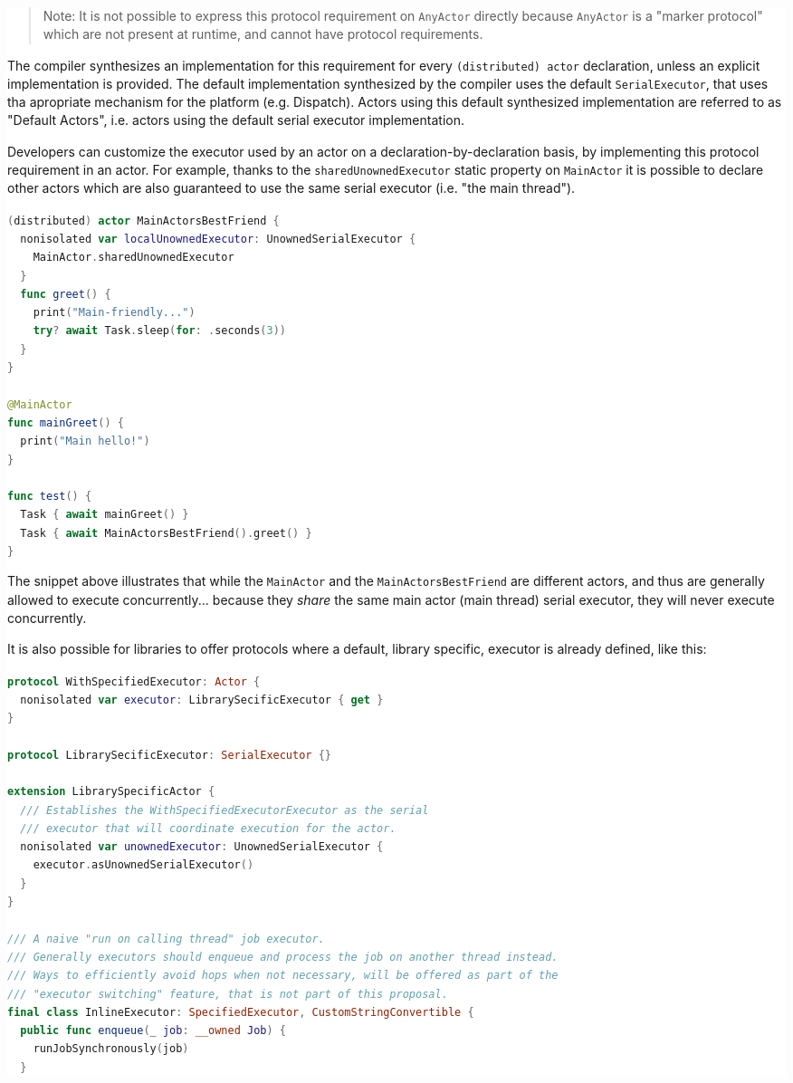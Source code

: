 > Note: It is not possible to express this protocol requirement on `AnyActor` directly because `AnyActor` is a "marker protocol" which are not present at runtime, and cannot have protocol requirements.

The compiler synthesizes an implementation for this requirement for every `(distributed) actor` declaration, unless an explicit implementation is provided.  The default implementation synthesized by the compiler uses the default `SerialExecutor`, that uses tha apropriate mechanism for the platform (e.g. Dispatch). Actors using this default synthesized implementation are referred to as "Default Actors", i.e. actors using the default serial executor implementation.

Developers can customize the executor used by an actor on a declaration-by-declaration basis, by implementing this protocol requirement in an actor. For example, thanks to the `sharedUnownedExecutor` static property on `MainActor` it is possible to declare other actors which are also guaranteed to use the same serial executor (i.e. "the main thread").

```swift
(distributed) actor MainActorsBestFriend { 
  nonisolated var localUnownedExecutor: UnownedSerialExecutor { 
    MainActor.sharedUnownedExecutor
  }
  func greet() { 
    print("Main-friendly...") 
    try? await Task.sleep(for: .seconds(3))
  }
}

@MainActor 
func mainGreet() {
  print("Main hello!")
}

func test() {
  Task { await mainGreet() }
  Task { await MainActorsBestFriend().greet() }
}
```

The snippet above illustrates that while the `MainActor` and the `MainActorsBestFriend` are different actors, and thus are generally allowed to execute concurrently... because they *share* the same main actor (main thread) serial executor, they will never execute concurrently.

It is also possible for libraries to offer protocols where a default, library specific, executor is already defined, like this:

```swift
protocol WithSpecifiedExecutor: Actor {
  nonisolated var executor: LibrarySecificExecutor { get }
}

protocol LibrarySecificExecutor: SerialExecutor {}

extension LibrarySpecificActor {
  /// Establishes the WithSpecifiedExecutorExecutor as the serial
  /// executor that will coordinate execution for the actor.
  nonisolated var unownedExecutor: UnownedSerialExecutor {
    executor.asUnownedSerialExecutor()
  }
}

/// A naive "run on calling thread" job executor. 
/// Generally executors should enqueue and process the job on another thread instead.
/// Ways to efficiently avoid hops when not necessary, will be offered as part of the 
/// "executor switching" feature, that is not part of this proposal.
final class InlineExecutor: SpecifiedExecutor, CustomStringConvertible {
  public func enqueue(_ job: __owned Job) {
    runJobSynchronously(job)
  }
```